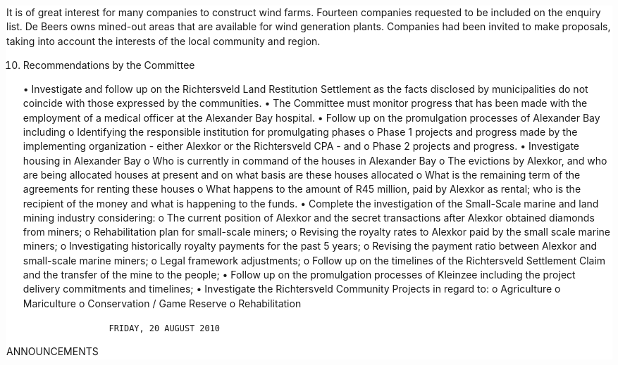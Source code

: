 It is of  great  interest  for  many  companies  to  construct  wind  farms.
Fourteen companies requested to be included on the enquiry  list.  De  Beers
owns  mined-out  areas  that  are  available  for  wind  generation  plants.
Companies had been invited  to  make  proposals,  taking  into  account  the
interests of the local community and region.

10.   Recommendations by the Committee


      • Investigate and follow  up  on  the  Richtersveld  Land  Restitution
        Settlement as the facts disclosed by municipalities do not  coincide
        with those expressed by the communities.
      • The Committee must monitor progress that  has  been  made  with  the
        employment of a medical officer at the Alexander Bay hospital.
      • Follow up on the  promulgation processes of Alexander Bay including
         o Identifying the responsible institution for promulgating phases
         o  Phase  1  projects  and  progress  made  by  the   implementing
           organization - either Alexkor or the Richtersveld CPA - and
         o Phase 2 projects and progress.
      • Investigate housing in Alexander Bay
         o Who is currently in command of the houses in Alexander Bay
         o The evictions by  Alexkor, and who are being allocated houses at
           present and on what basis are these houses allocated
         o What is the remaining term of the agreements for  renting  these
           houses
         o What happens to the amount of R45 million, paid  by  Alexkor  as
           rental; who is the recipient of the money and what is  happening
           to the funds.
      • Complete the investigation of the Small-Scale marine and land mining
        industry considering:
         o The current position of  Alexkor  and  the  secret  transactions
           after Alexkor obtained diamonds from miners;
         o Rehabilitation plan for small-scale miners;
         o Revising the royalty rates to Alexkor paid by  the  small  scale
           marine miners;
         o Investigating historically  royalty  payments  for  the  past  5
           years;
         o Revising the  payment  ratio  between  Alexkor  and  small-scale
           marine miners;
         o Legal framework adjustments;
         o Follow up on the timelines of the Richtersveld Settlement  Claim
           and the transfer of the mine to the people;
      • Follow up on the  promulgation processes of Kleinzee  including  the
        project delivery commitments and timelines;
      • Investigate the Richtersveld Community Projects in regard to:
         o Agriculture
         o Mariculture
         o Conservation / Game Reserve
         o Rehabilitation


                           FRIDAY, 20 AUGUST 2010

ANNOUNCEMENTS
